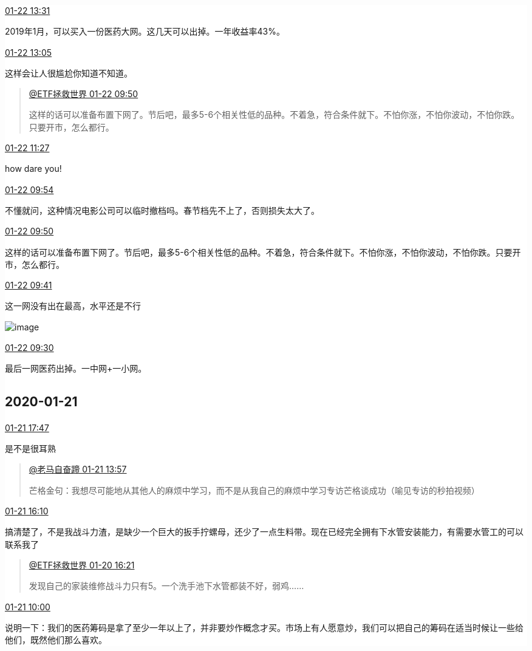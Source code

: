 
[01-22 13:31](https://weibo.com/5687069307/IqEC48rB7)

2019年1月，可以买入一份医药大网。这几天可以出掉。一年收益率43%。 


[01-22 13:05](https://weibo.com/5687069307/IqErp6s0Q)

这样会让人很尴尬你知道不知道。

> [@ETF拯救世界 01-22 09:50](https://weibo.com/5687069307/IqDapzL1C)
>
>这样的话可以准备布置下网了。节后吧，最多5-6个相关性低的品种。不着急，符合条件就下。不怕你涨，不怕你波动，不怕你跌。只要开市，怎么都行。 


[01-22 11:27](https://weibo.com/5687069307/IqDNu3N1Q)

how dare you!  


[01-22 09:54](https://weibo.com/5687069307/IqDbUCzKn)

不懂就问，这种情况电影公司可以临时撤档吗。春节档先不上了，否则损失太大了。 


[01-22 09:50](https://weibo.com/5687069307/IqDapzL1C)

这样的话可以准备布置下网了。节后吧，最多5-6个相关性低的品种。不着急，符合条件就下。不怕你涨，不怕你波动，不怕你跌。只要开市，怎么都行。 


[01-22 09:41](https://weibo.com/5687069307/IqD6FlGPC)

这一网没有出在最高，水平还是不行 

![image](https://wx2.sinaimg.cn/large/006cSmwjly1gb53e9vbmpj31400gb76n.jpg ':size=200')

[01-22 09:30](https://weibo.com/5687069307/IqD2eeXwx)

最后一网医药出掉。一中网+一小网。 


## 2020-01-21

[01-21 17:47](https://weibo.com/5687069307/IqwRbwpeW)

是不是很耳熟

> [@老马自奋蹄 01-21 13:57](https://weibo.com/5687069307/IqvlQiGMv)
>
>芒格金句：我想尽可能地从其他人的麻烦中学习，而不是从我自己的麻烦中学习专访芒格谈成功（喻见专访的秒拍视频） 


[01-21 16:10](https://weibo.com/5687069307/IqwdPE2ZL)

搞清楚了，不是我战斗力渣，是缺少一个巨大的扳手拧螺母，还少了一点生料带。现在已经完全拥有下水管安装能力，有需要水管工的可以联系我了

> [@ETF拯救世界 01-20 16:21](https://weibo.com/5687069307/IqmRXpzeE)
>
>发现自己的家装维修战斗力只有5。一个洗手池下水管都装不好，弱鸡…… 


[01-21 10:00](https://weibo.com/5687069307/IqtNEFfpN)

说明一下：我们的医药筹码是拿了至少一年以上了，并非要炒作概念才买。市场上有人愿意炒，我们可以把自己的筹码在适当时候让一些给他们，既然他们那么喜欢。 
